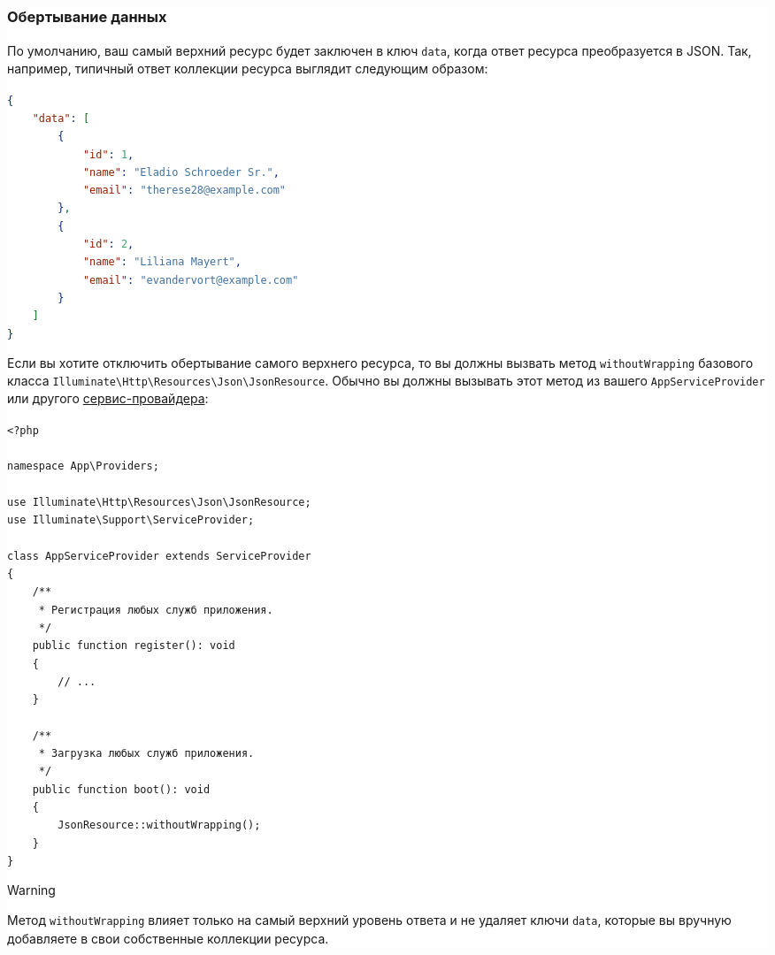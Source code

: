 <a name="data-wrapping"></a>
### Обертывание данных

По умолчанию, ваш самый верхний ресурс будет заключен в ключ `data`, когда ответ ресурса преобразуется в JSON. Так, например, типичный ответ коллекции ресурса выглядит следующим образом:

```json
{
    "data": [
        {
            "id": 1,
            "name": "Eladio Schroeder Sr.",
            "email": "therese28@example.com"
        },
        {
            "id": 2,
            "name": "Liliana Mayert",
            "email": "evandervort@example.com"
        }
    ]
}
```

Если вы хотите отключить обертывание самого верхнего ресурса, то вы должны вызвать метод `withoutWrapping` базового класса `Illuminate\Http\Resources\Json\JsonResource`. Обычно вы должны вызывать этот метод из вашего `AppServiceProvider` или другого [сервис-провайдера](/docs/{{version}}/providers):

    <?php

    namespace App\Providers;

    use Illuminate\Http\Resources\Json\JsonResource;
    use Illuminate\Support\ServiceProvider;

    class AppServiceProvider extends ServiceProvider
    {
        /**
         * Регистрация любых служб приложения.
         */
        public function register(): void
        {
            // ...
        }

        /**
         * Загрузка любых служб приложения.
         */
        public function boot(): void
        {
            JsonResource::withoutWrapping();
        }
    }

> [!WARNING]
> Метод `withoutWrapping` влияет только на самый верхний уровень ответа и не удаляет ключи `data`, которые вы вручную добавляете в свои собственные коллекции ресурса.

